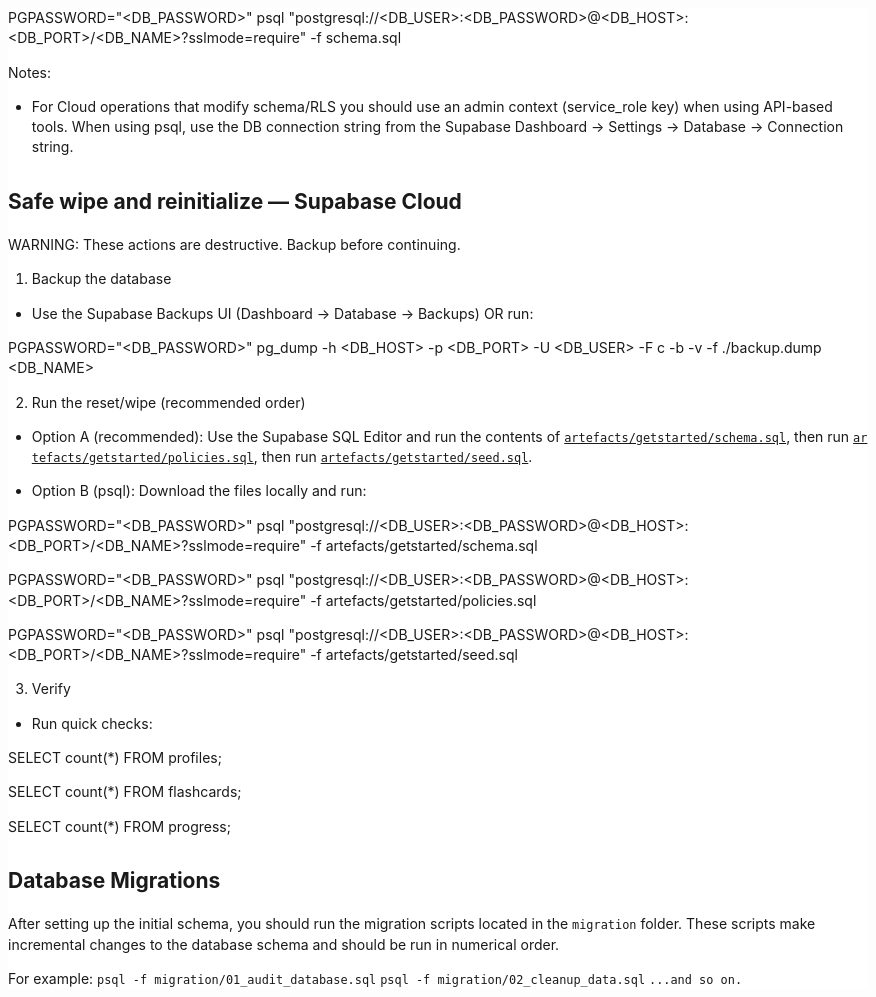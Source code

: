 PGPASSWORD="<DB_PASSWORD>" psql "postgresql://<DB_USER>:<DB_PASSWORD>@<DB_HOST>:<DB_PORT>/<DB_NAME>?sslmode=require" -f schema.sql

Notes:

- For Cloud operations that modify schema/RLS you should use an admin context (service_role key) when using API-based tools. When using psql, use the DB connection string from the Supabase Dashboard → Settings → Database → Connection string.

## Safe wipe and reinitialize — Supabase Cloud

WARNING: These actions are destructive. Backup before continuing.

1) Backup the database

- Use the Supabase Backups UI (Dashboard → Database → Backups) OR run:

PGPASSWORD="<DB_PASSWORD>" pg_dump -h <DB_HOST> -p <DB_PORT> -U <DB_USER> -F c -b -v -f ./backup.dump <DB_NAME>

2) Run the reset/wipe (recommended order)

- Option A (recommended): Use the Supabase SQL Editor and run the contents of [`artefacts/getstarted/schema.sql`](artefacts/getstarted/schema.sql:1), then run [`artefacts/getstarted/policies.sql`](artefacts/getstarted/policies.sql:1), then run [`artefacts/getstarted/seed.sql`](artefacts/getstarted/seed.sql:1).

- Option B (psql): Download the files locally and run:

PGPASSWORD="<DB_PASSWORD>" psql "postgresql://<DB_USER>:<DB_PASSWORD>@<DB_HOST>:<DB_PORT>/<DB_NAME>?sslmode=require" -f artefacts/getstarted/schema.sql

PGPASSWORD="<DB_PASSWORD>" psql "postgresql://<DB_USER>:<DB_PASSWORD>@<DB_HOST>:<DB_PORT>/<DB_NAME>?sslmode=require" -f artefacts/getstarted/policies.sql

PGPASSWORD="<DB_PASSWORD>" psql "postgresql://<DB_USER>:<DB_PASSWORD>@<DB_HOST>:<DB_PORT>/<DB_NAME>?sslmode=require" -f artefacts/getstarted/seed.sql

3) Verify

- Run quick checks:

SELECT count(*) FROM profiles;

SELECT count(*) FROM flashcards;

SELECT count(*) FROM progress;

## Database Migrations

After setting up the initial schema, you should run the migration scripts located in the `migration` folder. These scripts make incremental changes to the database schema and should be run in numerical order.

For example:
`psql -f migration/01_audit_database.sql`
`psql -f migration/02_cleanup_data.sql`
`...and so on.`

